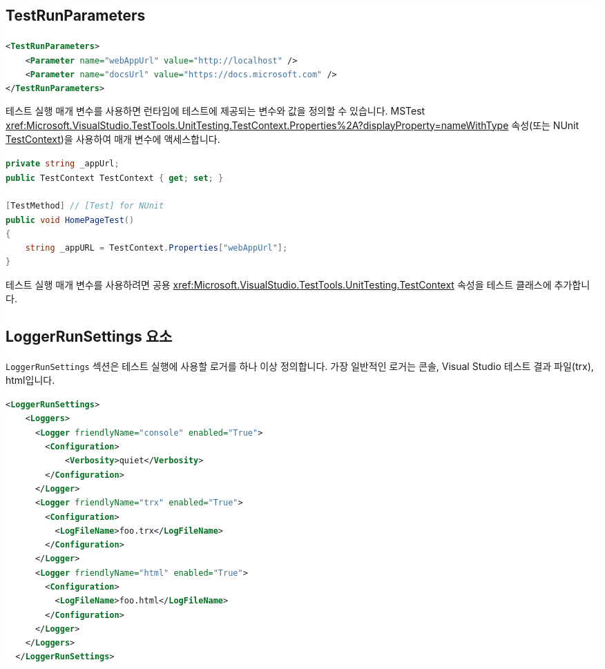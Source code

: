 ## <a name="testrunparameters"></a>TestRunParameters

```xml
<TestRunParameters>
    <Parameter name="webAppUrl" value="http://localhost" />
    <Parameter name="docsUrl" value="https://docs.microsoft.com" />
</TestRunParameters>
```

테스트 실행 매개 변수를 사용하면 런타임에 테스트에 제공되는 변수와 값을 정의할 수 있습니다. MSTest <xref:Microsoft.VisualStudio.TestTools.UnitTesting.TestContext.Properties%2A?displayProperty=nameWithType> 속성(또는 NUnit [TestContext](https://docs.nunit.org/articles/nunit/writing-tests/TestContext.html))을 사용하여 매개 변수에 액세스합니다.

```csharp
private string _appUrl;
public TestContext TestContext { get; set; }

[TestMethod] // [Test] for NUnit
public void HomePageTest()
{
    string _appURL = TestContext.Properties["webAppUrl"];
}
```

테스트 실행 매개 변수를 사용하려면 공용 <xref:Microsoft.VisualStudio.TestTools.UnitTesting.TestContext> 속성을 테스트 클래스에 추가합니다.

## <a name="loggerrunsettings-element"></a>LoggerRunSettings 요소

`LoggerRunSettings` 섹션은 테스트 실행에 사용할 로거를 하나 이상 정의합니다. 가장 일반적인 로거는 콘솔, Visual Studio 테스트 결과 파일(trx), html입니다.

```xml
<LoggerRunSettings>
    <Loggers>
      <Logger friendlyName="console" enabled="True">
        <Configuration>
            <Verbosity>quiet</Verbosity>
        </Configuration>
      </Logger>
      <Logger friendlyName="trx" enabled="True">
        <Configuration>
          <LogFileName>foo.trx</LogFileName>
        </Configuration>
      </Logger>
      <Logger friendlyName="html" enabled="True">
        <Configuration>
          <LogFileName>foo.html</LogFileName>
        </Configuration>
      </Logger>
    </Loggers>
  </LoggerRunSettings>
```
